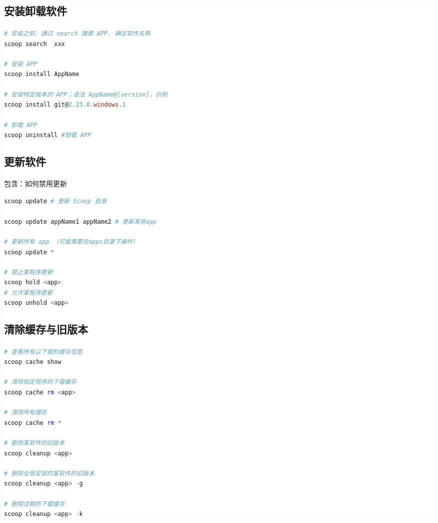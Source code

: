## 安装卸载软件

```powershell
# 安装之前，通过 search 搜索 APP, 确定软件名称
scoop search  xxx

# 安装 APP
scoop install AppName

# 安装特定版本的 APP；语法 AppName@[version]，示例
scoop install git@2.23.0.windows.1

# 卸载 APP 
scoop uninstall #卸载 APP
```

## 更新软件

包含：如何禁用更新

```powershell
scoop update # 更新 Scoop 自身

scoop update appName1 appName2 # 更新某些app

# 更新所有 app （可能需要在apps目录下操作）
scoop update *

# 禁止某程序更新
scoop hold <app>
# 允许某程序更新
scoop unhold <app>
```

## 清除缓存与旧版本

```powershell
# 查看所有以下载的缓存信息
scoop cache show

# 清除指定程序的下载缓存
scoop cache rm <app>

# 清除所有缓存
scoop cache rm *

# 删除某软件的旧版本
scoop cleanup <app>

# 删除全局安装的某软件的旧版本
scoop cleanup <app> -g

# 删除过期的下载缓存
scoop cleanup <app> -k
```
